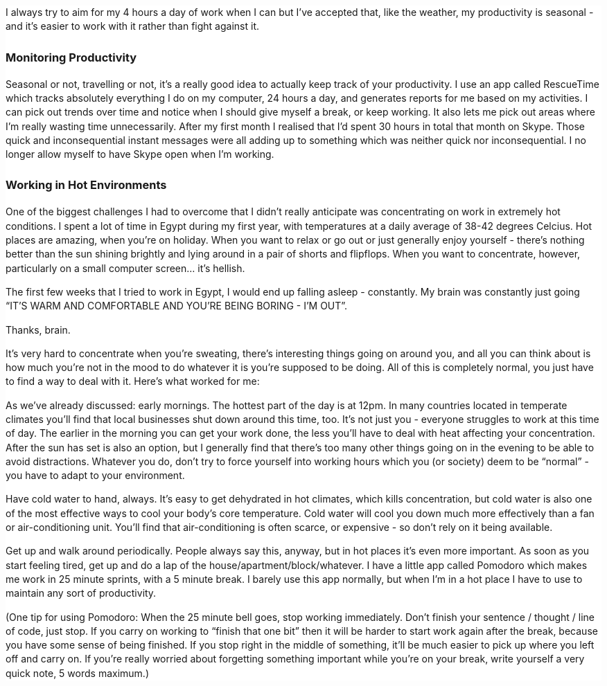 I always try to aim for my 4 hours a day of work when I can but I’ve accepted that, like the weather, my productivity is seasonal - and it’s easier to work with it rather than fight against it.

### Monitoring Productivity

Seasonal or not, travelling or not, it’s a really good idea to actually keep track of your productivity. I use an app called RescueTime which tracks absolutely everything I do on my computer, 24 hours a day, and generates reports for me based on my activities. I can pick out trends over time and notice when I should give myself a break, or keep working. It also lets me pick out areas where I’m really wasting time unnecessarily. After my first month I realised that I’d spent 30 hours in total that month on Skype. Those quick and inconsequential instant messages were all adding up to something which was neither quick nor inconsequential. I no longer allow myself to have Skype open when I’m working.

### Working in Hot Environments

One of the biggest challenges I had to overcome that I didn’t really anticipate was concentrating on work in extremely hot conditions. I spent a lot of time in Egypt during my first year, with temperatures at a daily average of 38-42 degrees Celcius. Hot places are amazing, when you’re on holiday. When you want to relax or go out or just generally enjoy yourself - there’s nothing better than the sun shining brightly and lying around in a pair of shorts and flipflops. When you want to concentrate, however, particularly on a small computer screen… it’s hellish. 

The first few weeks that I tried to work in Egypt, I would end up falling asleep - constantly. My brain was constantly just going “IT’S WARM AND COMFORTABLE AND YOU’RE BEING BORING - I’M OUT”. 

Thanks, brain.

It’s very hard to concentrate when you’re sweating, there’s interesting things going on around you, and all you can think about is how much you’re not in the mood to do whatever it is you’re supposed to be doing. All of this is completely normal, you just have to find a way to deal with it. Here’s what worked for me:

As we’ve already discussed: early mornings. The hottest part of the day is at 12pm. In many countries located in temperate climates you’ll find that local businesses shut down around this time, too. It’s not just you - everyone struggles to work at this time of day. The earlier in the morning you can get your work done, the less you’ll have to deal with heat affecting your concentration. After the sun has set is also an option, but I generally find that there’s too many other things going on in the evening to be able to avoid distractions. Whatever you do, don’t try to force yourself into working hours which you (or society) deem to be “normal” - you have to adapt to your environment.

Have cold water to hand, always. It’s easy to get dehydrated in hot climates, which kills concentration, but cold water is also one of the most effective ways to cool your body’s core temperature. Cold water will cool you down much more effectively than a fan or air-conditioning unit. You’ll find that air-conditioning is often scarce, or expensive - so don’t rely on it being available. 

Get up and walk around periodically. People always say this, anyway, but in hot places it’s even more important. As soon as you start feeling tired, get up and do a lap of the house/apartment/block/whatever. I have a little app called Pomodoro which makes me work in 25 minute sprints, with a 5 minute break. I barely use this app normally, but when I’m in a hot place I have to use to maintain any sort of productivity.

(One tip for using Pomodoro: When the 25 minute bell goes, stop working immediately. Don’t finish your sentence / thought / line of code, just stop. If you carry on working to “finish that one bit” then it will be harder to start work again after the break, because you have some sense of being finished. If you stop right in the middle of something, it’ll be much easier to pick up where you left off and carry on. If you’re really worried about forgetting something important while you’re on your break, write yourself a very quick note, 5 words maximum.)
